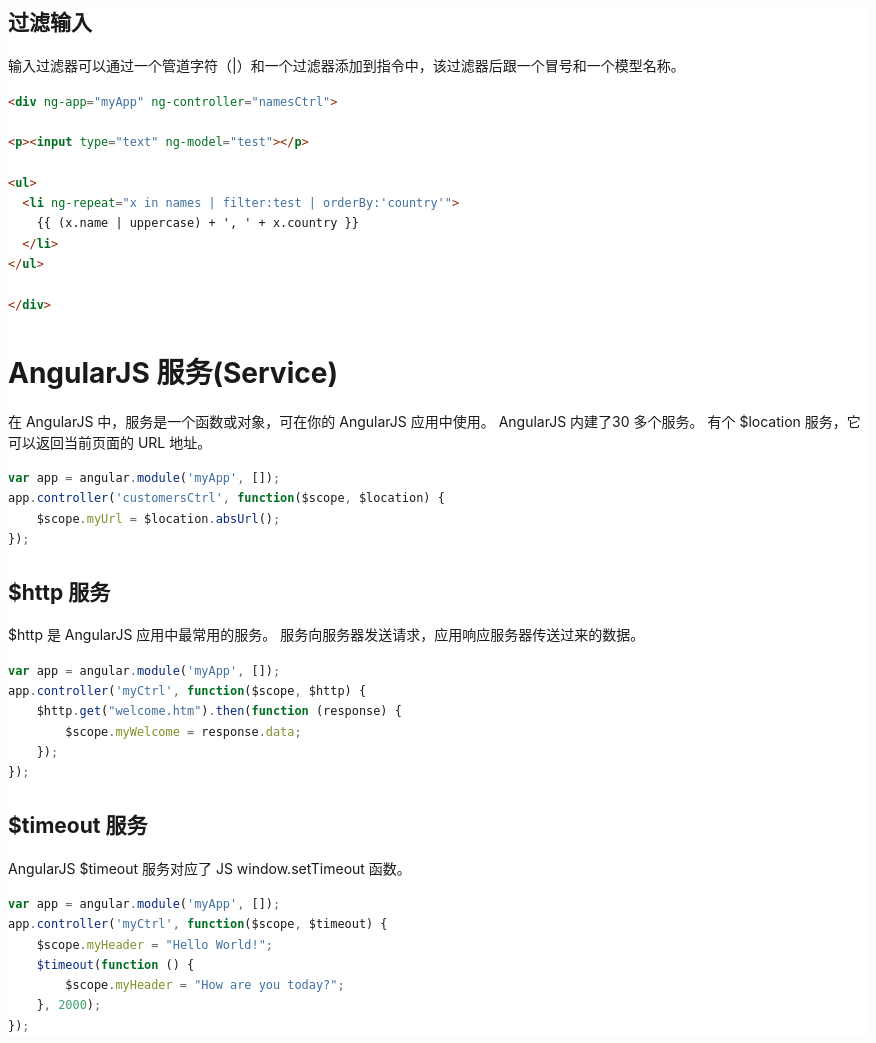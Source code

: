 ## 过滤输入
输入过滤器可以通过一个管道字符（|）和一个过滤器添加到指令中，该过滤器后跟一个冒号和一个模型名称。
```html
<div ng-app="myApp" ng-controller="namesCtrl">

<p><input type="text" ng-model="test"></p>

<ul>
  <li ng-repeat="x in names | filter:test | orderBy:'country'">
    {{ (x.name | uppercase) + ', ' + x.country }}
  </li>
</ul>

</div>
```

# AngularJS 服务(Service)
在 AngularJS 中，服务是一个函数或对象，可在你的 AngularJS 应用中使用。
AngularJS 内建了30 多个服务。
有个 $location 服务，它可以返回当前页面的 URL 地址。
```javascript
var app = angular.module('myApp', []);
app.controller('customersCtrl', function($scope, $location) {
    $scope.myUrl = $location.absUrl();
});
```

## $http 服务
$http 是 AngularJS 应用中最常用的服务。 服务向服务器发送请求，应用响应服务器传送过来的数据。
```javascript
var app = angular.module('myApp', []);
app.controller('myCtrl', function($scope, $http) {
    $http.get("welcome.htm").then(function (response) {
        $scope.myWelcome = response.data;
    });
});
```

## $timeout 服务
AngularJS $timeout 服务对应了 JS window.setTimeout 函数。
```javascript
var app = angular.module('myApp', []);
app.controller('myCtrl', function($scope, $timeout) {
    $scope.myHeader = "Hello World!";
    $timeout(function () {
        $scope.myHeader = "How are you today?";
    }, 2000);
});
```
